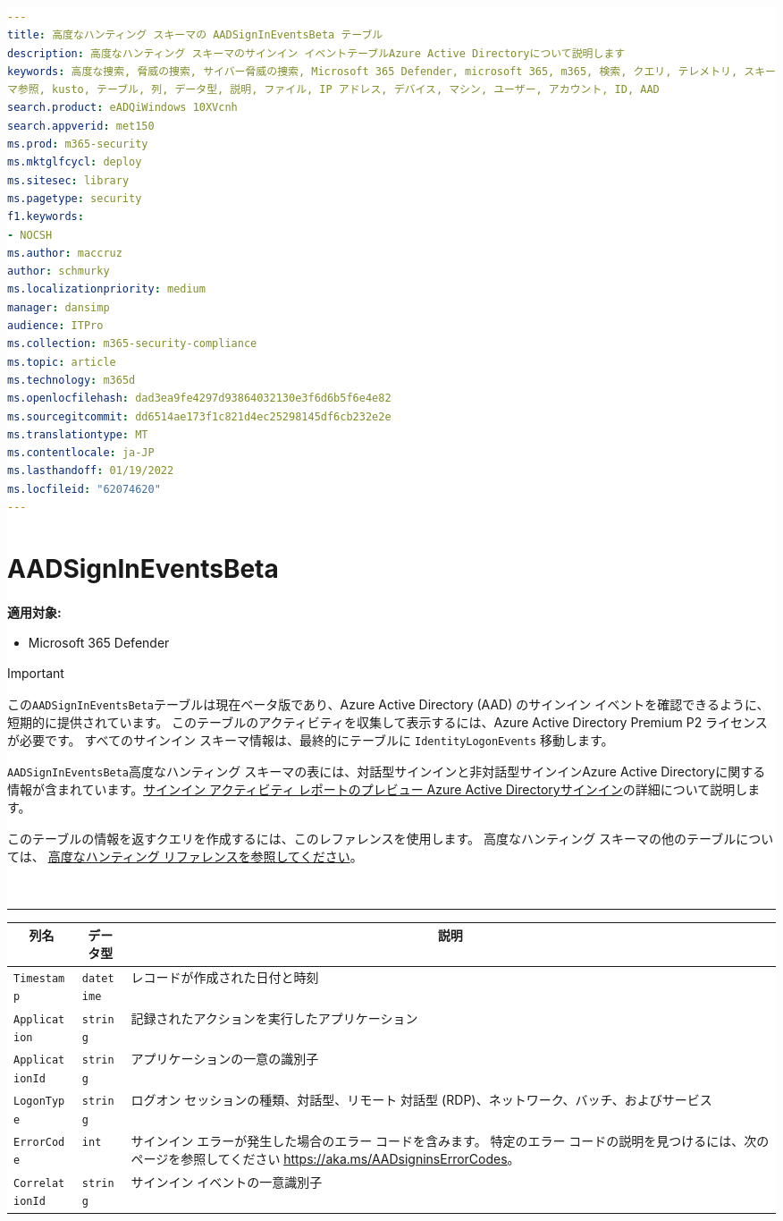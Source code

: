 ```yaml
---
title: 高度なハンティング スキーマの AADSignInEventsBeta テーブル
description: 高度なハンティング スキーマのサインイン イベントテーブルAzure Active Directoryについて説明します
keywords: 高度な捜索, 脅威の捜索, サイバー脅威の捜索, Microsoft 365 Defender, microsoft 365, m365, 検索, クエリ, テレメトリ, スキーマ参照, kusto, テーブル, 列, データ型, 説明, ファイル, IP アドレス, デバイス, マシン, ユーザー, アカウント, ID, AAD
search.product: eADQiWindows 10XVcnh
search.appverid: met150
ms.prod: m365-security
ms.mktglfcycl: deploy
ms.sitesec: library
ms.pagetype: security
f1.keywords:
- NOCSH
ms.author: maccruz
author: schmurky
ms.localizationpriority: medium
manager: dansimp
audience: ITPro
ms.collection: m365-security-compliance
ms.topic: article
ms.technology: m365d
ms.openlocfilehash: dad3ea9fe4297d93864032130e3f6d6b5f6e4e82
ms.sourcegitcommit: dd6514ae173f1c821d4ec25298145df6cb232e2e
ms.translationtype: MT
ms.contentlocale: ja-JP
ms.lasthandoff: 01/19/2022
ms.locfileid: "62074620"
---
```

# <a name="aadsignineventsbeta"></a>AADSignInEventsBeta

**適用対象:**

- Microsoft 365 Defender

> [!IMPORTANT]
> この`AADSignInEventsBeta`テーブルは現在ベータ版であり、Azure Active Directory (AAD) のサインイン イベントを確認できるように、短期的に提供されています。 このテーブルのアクティビティを収集して表示するには、Azure Active Directory Premium P2 ライセンスが必要です。 すべてのサインイン スキーマ情報は、最終的にテーブルに `IdentityLogonEvents` 移動します。

`AADSignInEventsBeta`高度なハンティング スキーマの表には、対話型サインインと非対話型サインインAzure Active Directoryに関する情報が含まれています。[サインイン アクティビティ レポートのプレビュー Azure Active Directoryサインイン](/azure/active-directory/reports-monitoring/concept-all-sign-ins)の詳細について説明します。

このテーブルの情報を返すクエリを作成するには、このレファレンスを使用します。 高度なハンティング スキーマの他のテーブルについては、 [高度なハンティング リファレンスを参照してください](/windows/security/threat-protection/microsoft-defender-atp/advanced-hunting-reference)。

<br>

****

|列名|データ型|説明|
|---|---|---|
|`Timestamp`|`datetime`|レコードが作成された日付と時刻|
|`Application`|`string`|記録されたアクションを実行したアプリケーション|
|`ApplicationId`|`string`|アプリケーションの一意の識別子|
|`LogonType`|`string`|ログオン セッションの種類、対話型、リモート 対話型 (RDP)、ネットワーク、バッチ、およびサービス|
|`ErrorCode`|`int`|サインイン エラーが発生した場合のエラー コードを含みます。 特定のエラー コードの説明を見つけるには、次のページを参照してください <https://aka.ms/AADsigninsErrorCodes>。|
|`CorrelationId`|`string`|サインイン イベントの一意識別子|